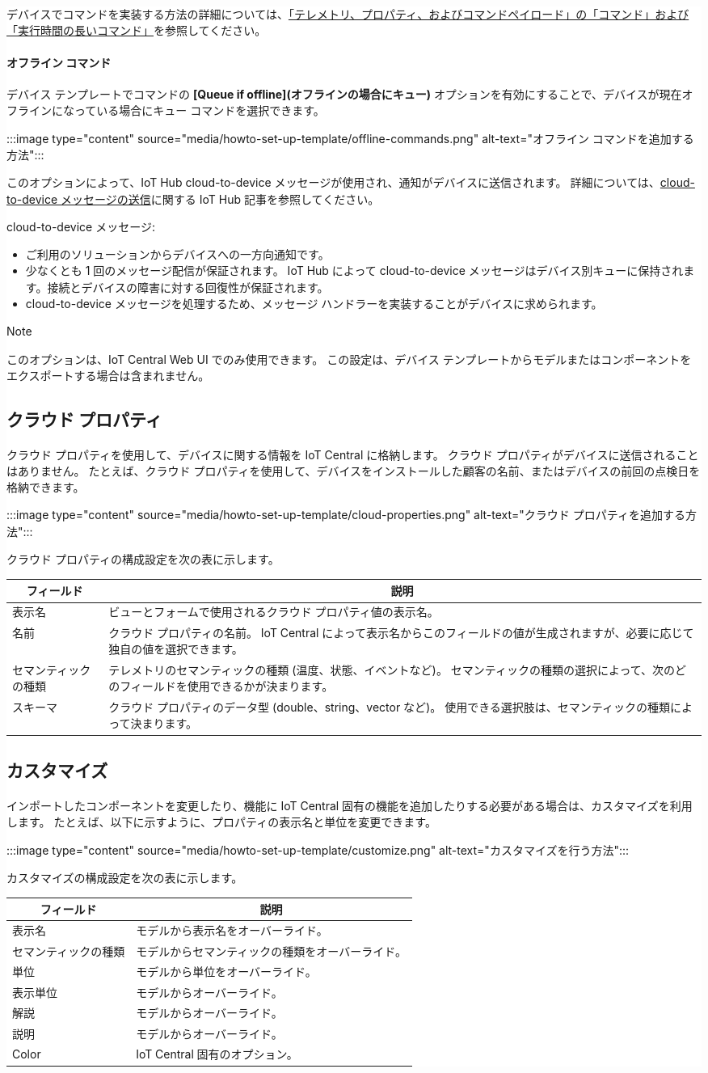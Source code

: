 デバイスでコマンドを実装する方法の詳細については、[「テレメトリ、プロパティ、およびコマンドペイロード」の「コマンド」および「実行時間の長いコマンド」](concepts-telemetry-properties-commands.md#commands)を参照してください。

#### <a name="offline-commands"></a>オフライン コマンド

デバイス テンプレートでコマンドの **[Queue if offline]\(オフラインの場合にキュー\)** オプションを有効にすることで、デバイスが現在オフラインになっている場合にキュー コマンドを選択できます。

:::image type="content" source="media/howto-set-up-template/offline-commands.png" alt-text="オフライン コマンドを追加する方法":::

このオプションによって、IoT Hub cloud-to-device メッセージが使用され、通知がデバイスに送信されます。 詳細については、[cloud-to-device メッセージの送信](../../iot-hub/iot-hub-devguide-messages-c2d.md)に関する IoT Hub 記事を参照してください。

cloud-to-device メッセージ:

- ご利用のソリューションからデバイスへの一方向通知です。
- 少なくとも 1 回のメッセージ配信が保証されます。 IoT Hub によって cloud-to-device メッセージはデバイス別キューに保持されます。接続とデバイスの障害に対する回復性が保証されます。
- cloud-to-device メッセージを処理するため、メッセージ ハンドラーを実装することがデバイスに求められます。

> [!NOTE]
> このオプションは、IoT Central Web UI でのみ使用できます。 この設定は、デバイス テンプレートからモデルまたはコンポーネントをエクスポートする場合は含まれません。

## <a name="cloud-properties"></a>クラウド プロパティ

クラウド プロパティを使用して、デバイスに関する情報を IoT Central に格納します。 クラウド プロパティがデバイスに送信されることはありません。 たとえば、クラウド プロパティを使用して、デバイスをインストールした顧客の名前、またはデバイスの前回の点検日を格納できます。

:::image type="content" source="media/howto-set-up-template/cloud-properties.png" alt-text="クラウド プロパティを追加する方法"::: 

クラウド プロパティの構成設定を次の表に示します。

| フィールド | 説明 |
| ----- | ----------- |
| 表示名 | ビューとフォームで使用されるクラウド プロパティ値の表示名。 |
| 名前 | クラウド プロパティの名前。 IoT Central によって表示名からこのフィールドの値が生成されますが、必要に応じて独自の値を選択できます。 |
| セマンティックの種類 | テレメトリのセマンティックの種類 (温度、状態、イベントなど)。 セマンティックの種類の選択によって、次のどのフィールドを使用できるかが決まります。 |
| スキーマ | クラウド プロパティのデータ型 (double、string、vector など)。 使用できる選択肢は、セマンティックの種類によって決まります。 |

## <a name="customizations"></a>カスタマイズ

インポートしたコンポーネントを変更したり、機能に IoT Central 固有の機能を追加したりする必要がある場合は、カスタマイズを利用します。 たとえば、以下に示すように、プロパティの表示名と単位を変更できます。

:::image type="content" source="media/howto-set-up-template/customize.png" alt-text="カスタマイズを行う方法":::

カスタマイズの構成設定を次の表に示します。

| フィールド | 説明 |
| ----- | ----------- |
|表示名 | モデルから表示名をオーバーライド。 |
|セマンティックの種類 | モデルからセマンティックの種類をオーバーライド。 |
|単位 | モデルから単位をオーバーライド。 |
|表示単位 | モデルからオーバーライド。 |
|解説 | モデルからオーバーライド。 |
|説明 | モデルからオーバーライド。 |
|Color | IoT Central 固有のオプション。 |